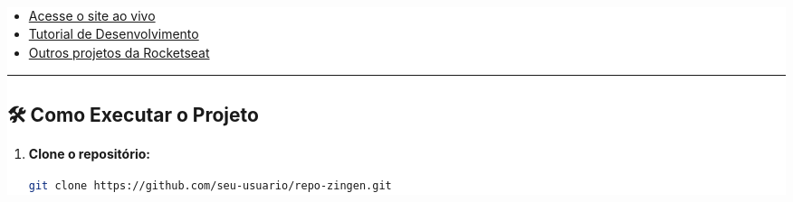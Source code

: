 - [Acesse o site ao vivo](#)  
- [Tutorial de Desenvolvimento](#)  
- [Outros projetos da Rocketseat](https://rocketseat.com.br)

---

## 🛠 Como Executar o Projeto

1. **Clone o repositório:**  
   ```bash
   git clone https://github.com/seu-usuario/repo-zingen.git
